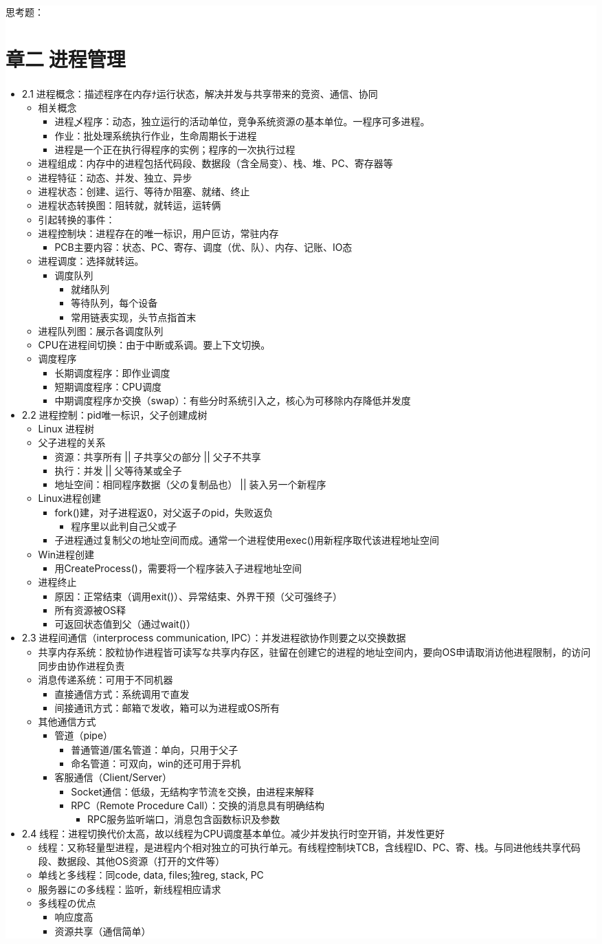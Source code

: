 思考题：

# 章二 进程管理

- 2.1 进程概念：描述程序在内存ﾅ运行状态，解决并发与共享带来的竞资、通信、协同
    - 相关概念
        - 进程乄程序：动态，独立运行的活动单位，竞争系统资源の基本单位。一程序可多进程。
        - 作业：批处理系统执行作业，生命周期长于进程
        - 进程是一个正在执行得程序的实例；程序的一次执行过程
    - 进程组成：内存中的进程包括代码段、数据段（含全局变）、栈、堆、PC、寄存器等
    - 进程特征：动态、并发、独立、异步
    - 进程状态：创建、运行、等待か阻塞、就绪、终止
    - 进程状态转换图：阻转就，就转运，运转俩
    - 引起转换的事件：
    - 进程控制块：进程存在的唯一标识，用户叵访，常驻内存
        - PCB主要内容：状态、PC、寄存、调度（优、队）、内存、记账、IO态
    - 进程调度：选择就转运。
        - 调度队列
            - 就绪队列
            - 等待队列，每个设备
            - 常用链表实现，头节点指首末
    - 进程队列图：展示各调度队列
    - CPU在进程间切换：由于中断或系调。要上下文切换。
    - 调度程序
        - 长期调度程序：即作业调度
        - 短期调度程序：CPU调度
        - 中期调度程序か交换（swap）：有些分时系统引入之，核心为可移除内存降低并发度
- 2.2 进程控制：pid唯一标识，父子创建成树
    - Linux 进程树
    - 父子进程的关系
        - 资源：共享所有 || 子共享父の部分 || 父子不共享
        - 执行：并发 || 父等待某或全子
        - 地址空间：相同程序数据（父の复制品也） || 装入另一个新程序
    - Linux进程创建
        - fork()建，对子进程返0，对父返子のpid，失败返负
            - 程序里以此判自己父或子
        - 子进程通过复制父の地址空间而成。通常一个进程使用exec()用新程序取代该进程地址空间
    - Win进程创建
        - 用CreateProcess()，需要将一个程序装入子进程地址空间
    - 进程终止
        - 原因：正常结束（调用exit()）、异常结束、外界干预（父可强终子）
        - 所有资源被OS释
        - 可返回状态值到父（通过wait()）
- 2.3 进程间通信（interprocess communication, IPC）：并发进程欲协作则要之以交换数据
    - 共享内存系统：胶粒协作进程皆可读写な共享内存区，驻留在创建它的进程的地址空间内，要向OS申请取消访他进程限制，的访问同步由协作进程负责
    - 消息传递系统：可用于不同机器
        - 直接通信方式：系统调用で直发
        - 间接通讯方式：邮箱で发收，箱可以为进程或OS所有
    - 其他通信方式
        - 管道（pipe）
            - 普通管道/匿名管道：单向，只用于父子
            - 命名管道：可双向，win的还可用于异机
        - 客服通信（Client/Server）
            - Socket通信：低级，无结构字节流を交换，由进程来解释
            - RPC（Remote Procedure Call）：交换的消息具有明确结构
                - RPC服务监听端口，消息包含函数标识及参数
- 2.4 线程：进程切换代价太高，故以线程为CPU调度基本单位。减少并发执行时空开销，并发性更好
    - 线程：又称轻量型进程，是进程内个相对独立的可执行单元。有线程控制块TCB，含线程ID、PC、寄、栈。与同进他线共享代码段、数据段、其他OS资源（打开的文件等）
    - 单线と多线程：同code, data, files;独reg, stack, PC
    - 服务器にの多线程：监听，新线程相应请求
    - 多线程の优点
        - 响应度高
        - 资源共享（通信简单）